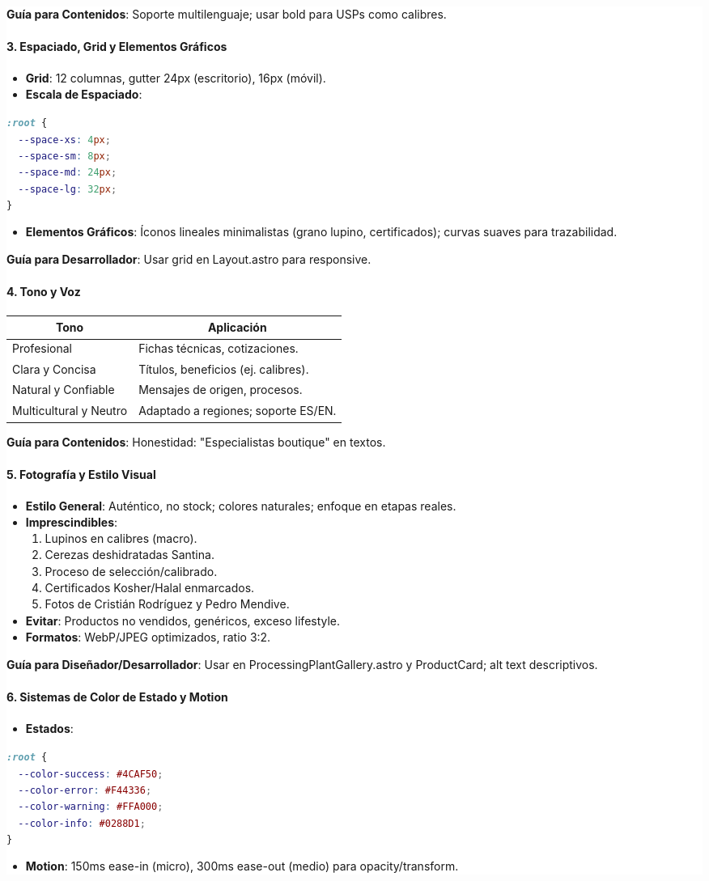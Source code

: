 **Guía para Contenidos**: Soporte multilenguaje; usar bold para USPs como calibres.

#### 3. Espaciado, Grid y Elementos Gráficos
- **Grid**: 12 columnas, gutter 24px (escritorio), 16px (móvil).
- **Escala de Espaciado**:
```css
:root {
  --space-xs: 4px;
  --space-sm: 8px;
  --space-md: 24px;
  --space-lg: 32px;
}
```
- **Elementos Gráficos**: Íconos lineales minimalistas (grano lupino, certificados); curvas suaves para trazabilidad.

**Guía para Desarrollador**: Usar grid en Layout.astro para responsive.

#### 4. Tono y Voz
| Tono | Aplicación |
|------|------------|
| Profesional | Fichas técnicas, cotizaciones. |
| Clara y Concisa | Títulos, beneficios (ej. calibres). |
| Natural y Confiable | Mensajes de origen, procesos. |
| Multicultural y Neutro | Adaptado a regiones; soporte ES/EN. |

**Guía para Contenidos**: Honestidad: "Especialistas boutique" en textos.

#### 5. Fotografía y Estilo Visual
- **Estilo General**: Auténtico, no stock; colores naturales; enfoque en etapas reales.
- **Imprescindibles**:
  1. Lupinos en calibres (macro).
  2. Cerezas deshidratadas Santina.
  3. Proceso de selección/calibrado.
  4. Certificados Kosher/Halal enmarcados.
  5. Fotos de Cristián Rodríguez y Pedro Mendive.
- **Evitar**: Productos no vendidos, genéricos, exceso lifestyle.
- **Formatos**: WebP/JPEG optimizados, ratio 3:2.

**Guía para Diseñador/Desarrollador**: Usar en ProcessingPlantGallery.astro y ProductCard; alt text descriptivos.

#### 6. Sistemas de Color de Estado y Motion
- **Estados**:
```css
:root {
  --color-success: #4CAF50;
  --color-error: #F44336;
  --color-warning: #FFA000;
  --color-info: #0288D1;
}
```
- **Motion**: 150ms ease-in (micro), 300ms ease-out (medio) para opacity/transform.

